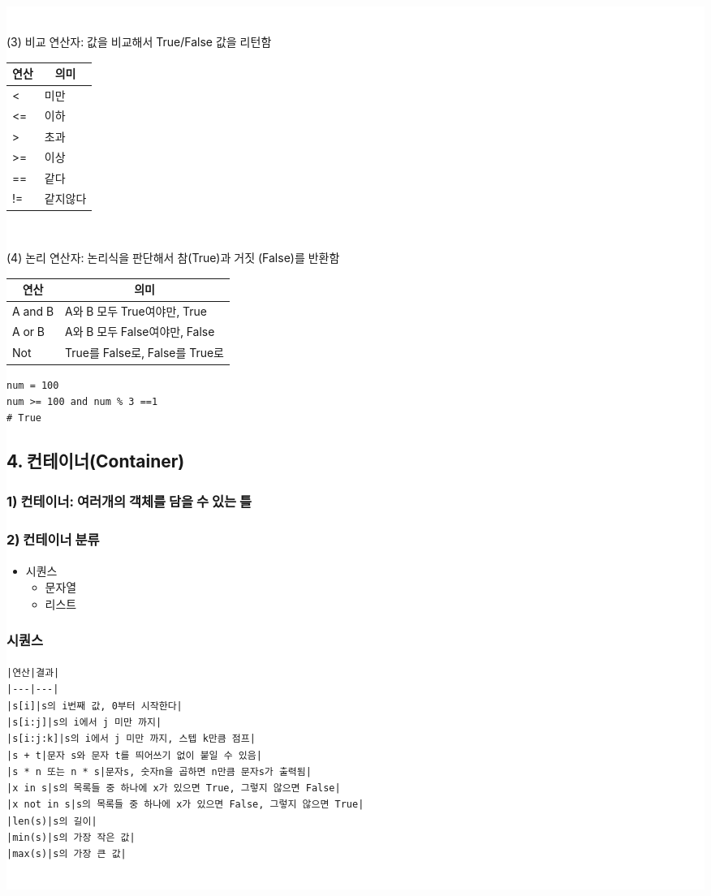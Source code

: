 <br>

(3) 비교 연산자: 값을 비교해서 True/False 값을 리턴함

|연산|의미|
|-|-|
|<|미만|
|<=|이하|
|>|초과|
|>=|이상|
|==|같다|
|!=|같지않다|

<br>

(4) 논리 연산자: 논리식을 판단해서 참(True)과 거짓 (False)를 반환함

|연산|의미|
|-|-|
|A and B|A와 B 모두 True여야만, True|
|A or B|A와 B 모두 False여야만, False|
|Not|True를 False로, False를 True로|

```
num = 100
num >= 100 and num % 3 ==1
# True
```

## 4. 컨테이너(Container)
### 1) 컨테이너: 여러개의 객체를 담을 수 있는 틀

### 2) 컨테이너 분류
- 시퀀스
    - 문자열
    - 리스트

### 시퀀스
```
|연산|결과|
|---|---|
|s[i]|s의 i번째 값, 0부터 시작한다|
|s[i:j]|s의 i에서 j 미만 까지|
|s[i:j:k]|s의 i에서 j 미만 까지, 스텝 k만큼 점프|
|s + t|문자 s와 문자 t를 띄어쓰기 없이 붙일 수 있음|
|s * n 또는 n * s|문자s, 숫자n을 곱하면 n만큼 문자s가 출력됨|
|x in s|s의 목록들 중 하나에 x가 있으면 True, 그렇지 않으면 False|
|x not in s|s의 목록들 중 하나에 x가 있으면 False, 그렇지 않으면 True|
|len(s)|s의 길이|
|min(s)|s의 가장 작은 값|
|max(s)|s의 가장 큰 값|
```
<br>
